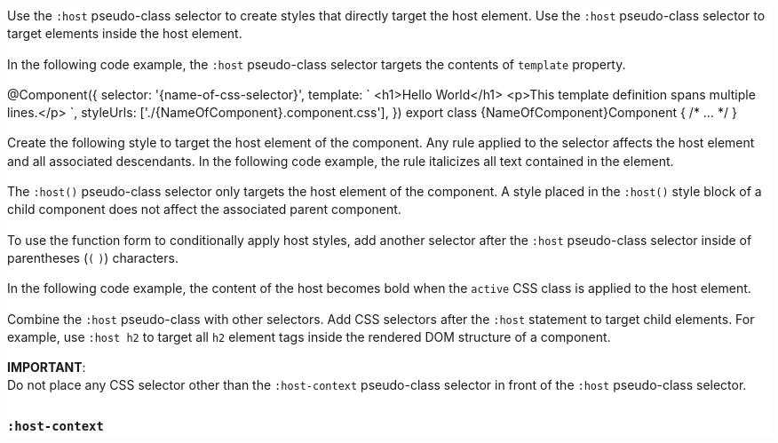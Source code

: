 Use the `:host` pseudo-class selector to create styles that directly target the host element.
Use the `:host` pseudo-class selector to target elements inside the host element.

In the following code example, the `:host` pseudo-class selector targets the contents of `template` property.

<code-example format="typescript" header="&lcub;NameOfComponent&rcub;.component.ts" language="typescript">

&commat;Component({
  selector: '{name-of-css-selector}',
  template: &grave;
    &lt;h1&gt;Hello World&lt;/h1&gt;
    &lt;p&gt;This template definition spans multiple lines.&lt;/p&gt;
  &grave;,
  styleUrls: ['./&lcub;NameOfComponent&rcub;.component.css'],
})
export class &lcub;NameOfComponent&rcub;Component {
  /* &hellip; */
}

</code-example>

Create the following style to target the host element of the component.
Any rule applied to the selector affects the host element and all associated descendants.
In the following code example, the rule italicizes all text contained in the element.

<code-example header="&lcub;NameOfComponent&rcub;.component.css: Add :host pseudo-class selector" path="component-styles/src/app/hero-details.component.css" region="host"></code-example>

The `:host()` pseudo-class selector only targets the host element of the component.
A style placed in the `:host()` style block of a child component does not affect the associated parent component.

To use the function form to conditionally apply host styles, add another selector after the `:host` pseudo-class selector inside of parentheses \(`(` `)`\) characters.

In the following code example, the content of the host becomes bold when the `active` CSS class is applied to the host element.

<code-example header="&lcub;NameOfComponent&rcub;.component.css: Add :host(.active) pseudo-class selector" path="component-styles/src/app/hero-details.component.css" region="hostfunction"></code-example>

Combine the `:host` pseudo-class with other selectors.
Add CSS selectors after the `:host` statement to target child elements.
For example, use `:host h2` to target all `h2` element tags inside the rendered DOM structure of a component.

<div class="alert is-important">

**IMPORTANT**: <br />
Do not place any CSS selector other than the `:host-context` pseudo-class selector in front of the `:host` pseudo-class selector.

</div>

### `:host-context`


[AioCliGenerate]: cli/generate "ng generate | CLI | Angular"
[AioGuideComponentCreate]: guide/component/component-create "Create an Angular component | Angular"
[AioGuideComponentEncapsuleStyle]: guide/component/component-encapsulate-style-overview "Understand encapsulated style in a view | Angular"
[AioGuideComponentEncapsuleStyleEmulatedEncapsulation]: guide/component/component-encapsulate-style-overview#emulated-encapsulation "Emulated encapsulation - Understand encapsulated style in a view | Angular"
[AioGuideComponentExample]: guide/component/component-example "Example Angular component applications | Angular"
[AioGuideComponentStructureStyleMetadata]: guide/component/component-structure#style-metadata "Style metadata - Understand the structure an Angular component | Angular"
[AioGuideGlossaryComponent]: guide/glossary#component "component - Glossary | Angular"
[AioGuideSetupLocalCreateAWorkspaceAndInitialApplication]: guide/setup-local#create-a-workspace-and-initial-application "Create a workspace and initial application - Setting up the local environment and workspace | Angular"
[AioGuideSetupLocalInstallTheAngularCli]: guide/setup-local#install-the-angular-cli "Install the Angular CLI - Setting up the local environment and workspace | Angular"
[AioGuideWorkspaceConfigAssetsConfiguration]: guide/workspace-config#assets-configuration "Assets configuration - Angular workspace configuration | Angular"
[AioGuideWorkspaceConfigGenerationSchematics]: guide/workspace-config#generation-schematics "Generation schematics - Angular workspace configuration | Angular"
[AioGuideWorkspaceConfigStylesAndScriptsConfiguration]: guide/workspace-config#styles-and-scripts-configuration "Styles and scripts configuration - Angular workspace configuration | Angular"
[ChromestatusFeature6750456638341120]: https://www.chromestatus.com/feature/6750456638341120 "Feature: Shadow-Piercing descendant combinator, '/deep/' (removed) - Chrome Platform Status"
[LesscssMain]: http://lesscss.org "less.js"
[MdnMain]: https://developer.mozilla.org "MDN"
[MdnDocsWebCssImport]: https://developer.mozilla.org/docs/Web/CSS/@import "@import | MDN"
[MdnDocsWebCssPart]: https://developer.mozilla.org/docs/Web/CSS/::part "::part() | MDN"
[MdnDocsWebWebComponentsUsingShadowDom]: https://developer.mozilla.org/docs/Web/Web_Components/Using_shadow_DOM "Using Shadow DOM | MDN"
[SassLangMain]: https://sass-lang.com "Sass"
[W3cMain]: https://w3.org "W3C"
[W3CssMain]: https://w3.org/CSS "Cascading Style Sheets | W3C"
[W3TrCssScoping1]: https://w3.org/TR/css-scoping-1 "CSS Scoping Module Level 1 | W3C"